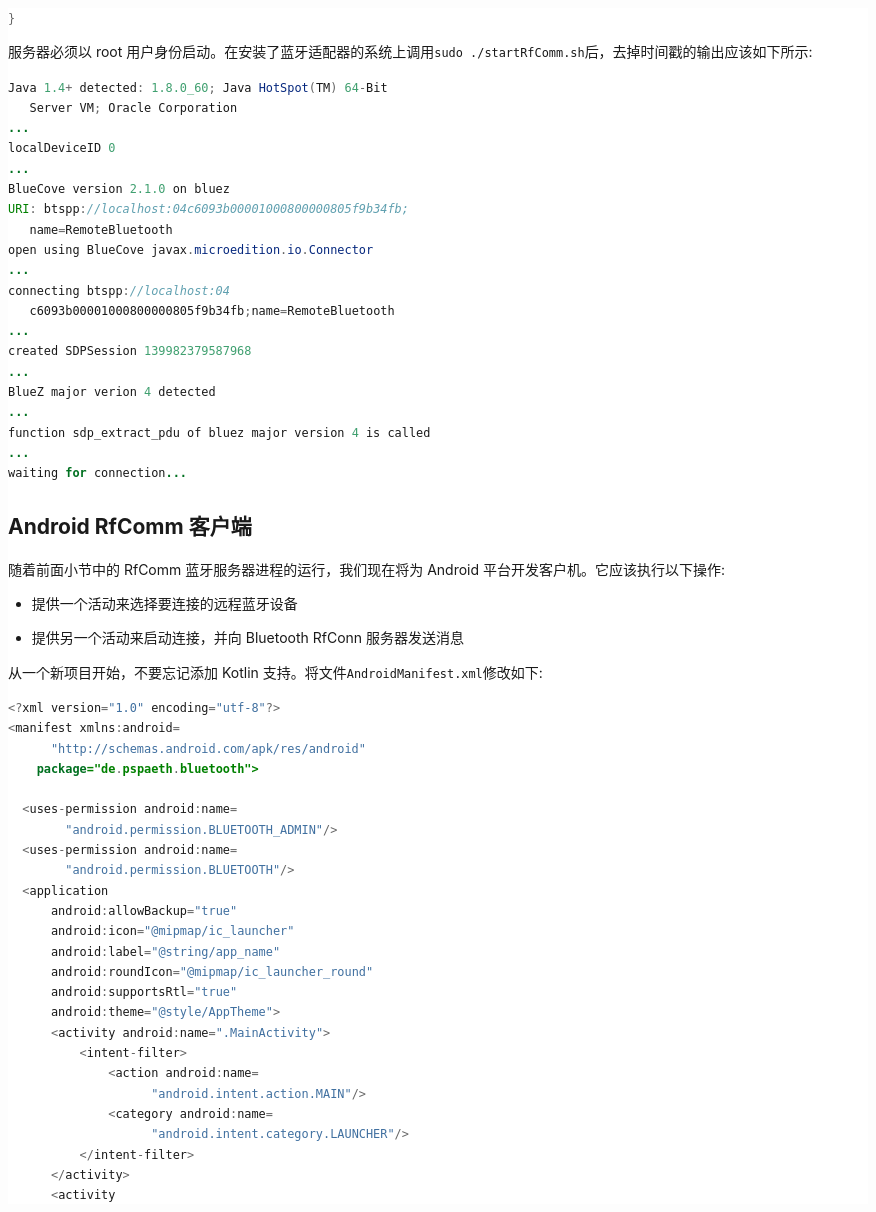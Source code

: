 ```java
}

```

服务器必须以 root 用户身份启动。在安装了蓝牙适配器的系统上调用`sudo ./startRfComm.sh`后，去掉时间戳的输出应该如下所示:

```java
Java 1.4+ detected: 1.8.0_60; Java HotSpot(TM) 64-Bit
   Server VM; Oracle Corporation
...
localDeviceID 0
...
BlueCove version 2.1.0 on bluez
URI: btspp://localhost:04c6093b00001000800000805f9b34fb;
   name=RemoteBluetooth
open using BlueCove javax.microedition.io.Connector
...
connecting btspp://localhost:04
   c6093b00001000800000805f9b34fb;name=RemoteBluetooth
...
created SDPSession 139982379587968
...
BlueZ major verion 4 detected
...
function sdp_extract_pdu of bluez major version 4 is called
...
waiting for connection...

```

## Android RfComm 客户端

随着前面小节中的 RfComm 蓝牙服务器进程的运行，我们现在将为 Android 平台开发客户机。它应该执行以下操作:

*   提供一个活动来选择要连接的远程蓝牙设备

*   提供另一个活动来启动连接，并向 Bluetooth RfConn 服务器发送消息

从一个新项目开始，不要忘记添加 Kotlin 支持。将文件`AndroidManifest.xml`修改如下:

```java
<?xml version="1.0" encoding="utf-8"?>
<manifest xmlns:android=
      "http://schemas.android.com/apk/res/android"
    package="de.pspaeth.bluetooth">

  <uses-permission android:name=
        "android.permission.BLUETOOTH_ADMIN"/>
  <uses-permission android:name=
        "android.permission.BLUETOOTH"/>
  <application
      android:allowBackup="true"
      android:icon="@mipmap/ic_launcher"
      android:label="@string/app_name"
      android:roundIcon="@mipmap/ic_launcher_round"
      android:supportsRtl="true"
      android:theme="@style/AppTheme">
      <activity android:name=".MainActivity">
          <intent-filter>
              <action android:name=
                    "android.intent.action.MAIN"/>
              <category android:name=
                    "android.intent.category.LAUNCHER"/>
          </intent-filter>
      </activity>
      <activity
```